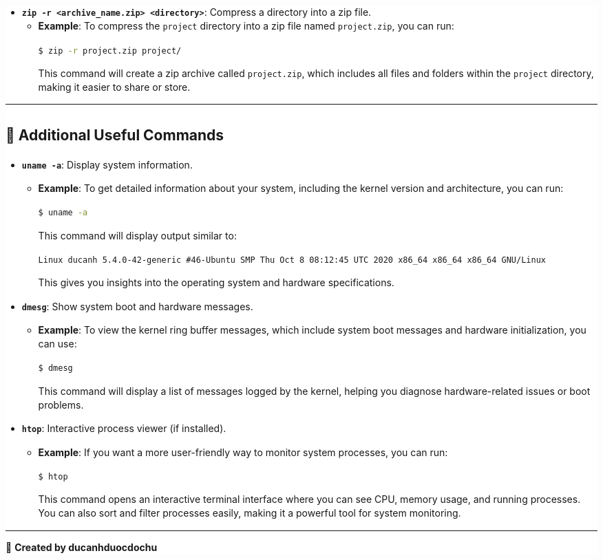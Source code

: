 - **`zip -r <archive_name.zip> <directory>`**: Compress a directory into a zip file.
  - **Example**: 
    To compress the `project` directory into a zip file named `project.zip`, you can run:
    ```bash
    $ zip -r project.zip project/
    ```
    This command will create a zip archive called `project.zip`, which includes all files and folders within the `project` directory, making it easier to share or store.

---

## 📝 **Additional Useful Commands**

- **`uname -a`**: Display system information.
  - **Example**: 
    To get detailed information about your system, including the kernel version and architecture, you can run:
    ```bash
    $ uname -a
    ```
    This command will display output similar to:
    ```
    Linux ducanh 5.4.0-42-generic #46-Ubuntu SMP Thu Oct 8 08:12:45 UTC 2020 x86_64 x86_64 x86_64 GNU/Linux
    ```
    This gives you insights into the operating system and hardware specifications.

- **`dmesg`**: Show system boot and hardware messages.
  - **Example**: 
    To view the kernel ring buffer messages, which include system boot messages and hardware initialization, you can use:
    ```bash
    $ dmesg
    ```
    This command will display a list of messages logged by the kernel, helping you diagnose hardware-related issues or boot problems.

- **`htop`**: Interactive process viewer (if installed).
  - **Example**: 
    If you want a more user-friendly way to monitor system processes, you can run:
    ```bash
    $ htop
    ```
    This command opens an interactive terminal interface where you can see CPU, memory usage, and running processes. You can also sort and filter processes easily, making it a powerful tool for system monitoring.

---

📝 **Created by ducanhduocdochu**
